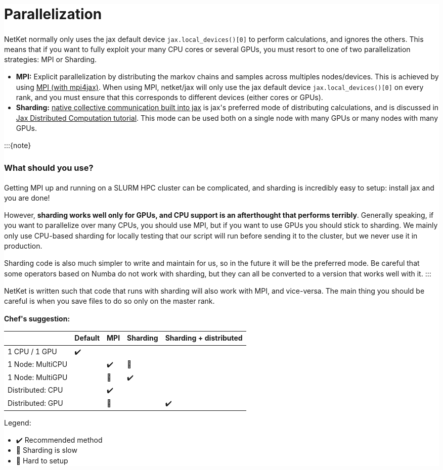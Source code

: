 # Parallelization

NetKet normally only uses the jax default device `jax.local_devices()[0]` to perform calculations, and ignores the others. This means that if you want to fully exploit your many CPU cores or several GPUs, you must resort to one of two parallelization strategies: MPI or Sharding.

- **MPI:** Explicit parallelization by distributing the markov chains and samples across multiples nodes/devices. This is achieved by using [MPI (with mpi4jax)](mpi). When using MPI, netket/jax will only use the jax default device `jax.local_devices()[0]` on every rank, and you must ensure that this corresponds to different devices (either cores or GPUs).
- **Sharding:** [native collective communication built into jax](sharding) is jax's preferred mode of distributing calculations, and is discussed in [Jax Distributed Computation tutorial](https://jax.readthedocs.io/en/latest/multi_process.html). This mode can be used both on a single node with many GPUs or many nodes with many GPUs.

:::{note}
### What should you use?

Getting MPI up and running on a SLURM HPC cluster can be complicated, and sharding is incredibly easy to setup: install jax and you are done!

However, **sharding works well only for GPUs, and CPU support is an afterthought that performs terribly**. Generally speaking, if you want to parallelize over many CPUs, you should use MPI, but if you want to use GPUs you should stick to sharding.
We mainly only use CPU-based sharding for locally testing that our script will run before sending it to the cluster, but we never use it in production.

Sharding code is also much simpler to write and maintain for us, so in the future it will be the preferred mode. Be careful that some operators based on Numba do not work with sharding, but they can all be converted to a version that works well with it.
:::

NetKet is written such that code that runs with sharding will also work with MPI, and vice-versa. The main thing you should
be careful is when you save files to do so only on the master rank.

**Chef's suggestion:**

|                        | Default |  MPI  |    Sharding  | Sharding + distributed |
|------------------------|---------|-------|--------------|------------------------|
| 1 CPU / 1 GPU          |    ✔️    |       |              |                        |
| 1 Node: MultiCPU       |         |   ✔️   |      🐢      |                        |
| 1 Node: MultiGPU       |         |   🤯  |       ✔️       |                        |
| Distributed: CPU       |         |   ✔️   |              |                        |
| Distributed: GPU       |         |   🤯  |               |            ✔️           |

Legend:
 - ✔️ Recommended method
 - 🐢 Sharding is slow
 - 🤯 Hard to setup 
